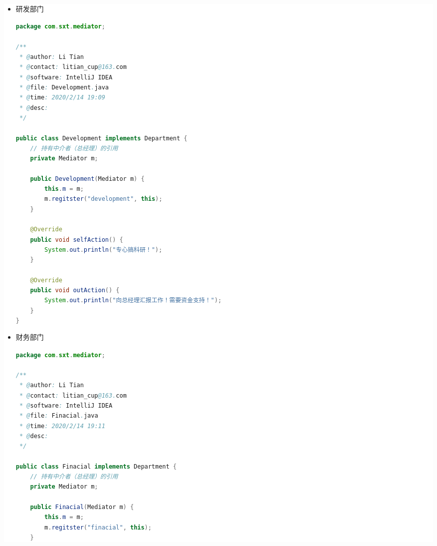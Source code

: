  - 研发部门

    ```java
    package com.sxt.mediator;
    
    /**
     * @author: Li Tian
     * @contact: litian_cup@163.com
     * @software: IntelliJ IDEA
     * @file: Development.java
     * @time: 2020/2/14 19:09
     * @desc:
     */
    
    public class Development implements Department {
        // 持有中介者（总经理）的引用
        private Mediator m;
    
        public Development(Mediator m) {
            this.m = m;
            m.regitster("development", this);
        }
    
        @Override
        public void selfAction() {
            System.out.println("专心搞科研！");
        }
    
        @Override
        public void outAction() {
            System.out.println("向总经理汇报工作！需要资金支持！");
        }
    }
    ```

  - 财务部门

    ```java
    package com.sxt.mediator;
    
    /**
     * @author: Li Tian
     * @contact: litian_cup@163.com
     * @software: IntelliJ IDEA
     * @file: Finacial.java
     * @time: 2020/2/14 19:11
     * @desc:
     */
    
    public class Finacial implements Department {
        // 持有中介者（总经理）的引用
        private Mediator m;
    
        public Finacial(Mediator m) {
            this.m = m;
            m.regitster("finacial", this);
        }
    